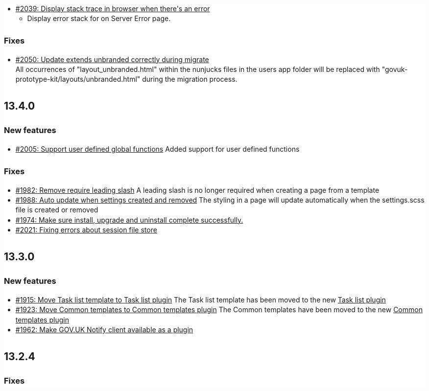 - [#2039: Display stack trace in browser when there's an error](https://github.com/alphagov/govuk-prototype-kit/issues/2038)
  - Display error stack for on Server Error page.

### Fixes

- [#2050: Update extends unbranded correctly during migrate](https://github.com/alphagov/govuk-prototype-kit/pull/2050)  
  All occurrences of "layout_unbranded.html" within the nunjucks files in the users app folder will be replaced with "govuk-prototype-kit/layouts/unbranded.html" during the migration process.


## 13.4.0

### New features

- [#2005: Support user defined global functions](https://github.com/alphagov/govuk-prototype-kit/pull/2005)
  Added support for user defined functions

### Fixes

- [#1982: Remove require leading slash](https://github.com/alphagov/govuk-prototype-kit/pull/1982)
  A leading slash is no longer required when creating a page from a template
- [#1988: Auto update when settings created and removed](https://github.com/alphagov/govuk-prototype-kit/pull/1988)
  The styling in a page will update automatically when the settings.scss file is created or removed
- [#1974: Make sure install, upgrade and uninstall complete successfully.](https://github.com/alphagov/govuk-prototype-kit/pull/1974)
- [#2021: Fixing errors about session file store](https://github.com/alphagov/govuk-prototype-kit/pull/2021)

## 13.3.0

### New features

- [#1915: Move Task list template to Task list plugin](https://github.com/alphagov/govuk-prototype-kit/pull/1915)
  The Task list template has been moved to the new
  [Task list plugin](https://github.com/alphagov/govuk-prototype-kit-task-list)
- [#1923: Move Common templates to Common templates plugin](https://github.com/alphagov/govuk-prototype-kit/pull/1923)
  The Common templates have been moved to the new
  [Common templates plugin](https://github.com/alphagov/govuk-prototype-kit-common-templates)
- [#1962: Make GOV.UK Notify client available as a plugin](https://github.com/alphagov/govuk-prototype-kit/pull/1962)

## 13.2.4

### Fixes
